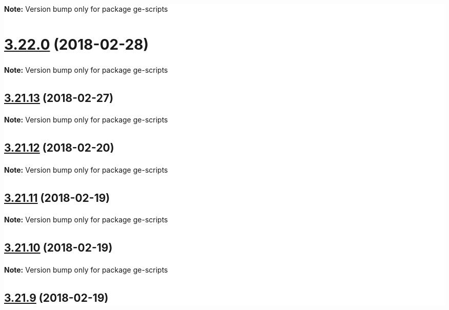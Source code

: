 


**Note:** Version bump only for package ge-scripts

<a name="3.22.0"></a>
# [3.22.0](https://github.com/goldwasserexchange/javascript/tree/master/packages/ge-scripts/compare/v3.21.13...v3.22.0) (2018-02-28)




**Note:** Version bump only for package ge-scripts

<a name="3.21.13"></a>
## [3.21.13](https://github.com/goldwasserexchange/javascript/tree/master/packages/ge-scripts/compare/v3.21.12...v3.21.13) (2018-02-27)




**Note:** Version bump only for package ge-scripts

<a name="3.21.12"></a>
## [3.21.12](https://github.com/goldwasserexchange/javascript/tree/master/packages/ge-scripts/compare/v3.21.11...v3.21.12) (2018-02-20)




**Note:** Version bump only for package ge-scripts

<a name="3.21.11"></a>
## [3.21.11](https://github.com/goldwasserexchange/javascript/tree/master/packages/ge-scripts/compare/v3.21.10...v3.21.11) (2018-02-19)




**Note:** Version bump only for package ge-scripts

<a name="3.21.10"></a>
## [3.21.10](https://github.com/goldwasserexchange/javascript/tree/master/packages/ge-scripts/compare/v3.21.9...v3.21.10) (2018-02-19)




**Note:** Version bump only for package ge-scripts

<a name="3.21.9"></a>
## [3.21.9](https://github.com/goldwasserexchange/javascript/tree/master/packages/ge-scripts/compare/v3.21.8...v3.21.9) (2018-02-19)
